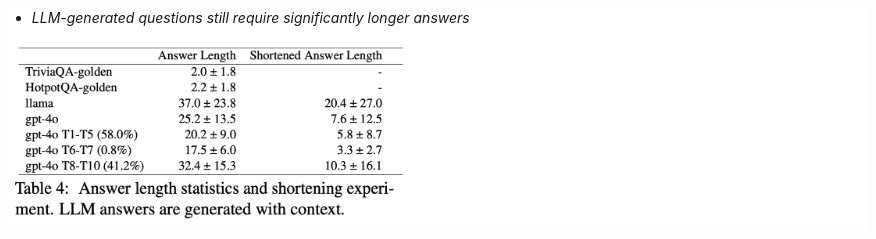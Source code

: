 - *LLM-generated questions still require significantly longer answers*  
<img src="/data/papers/llm_question/r6.png" width="400" />  


